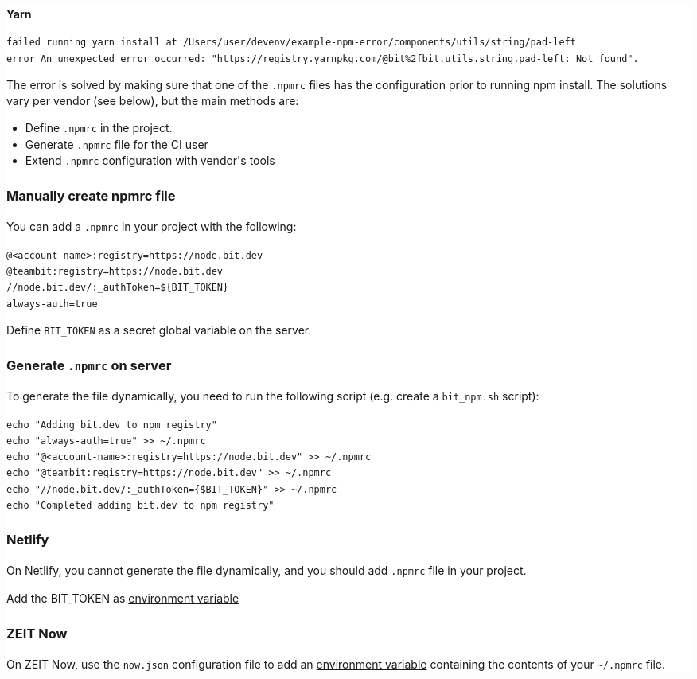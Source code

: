 **Yarn**

```shell
failed running yarn install at /Users/user/devenv/example-npm-error/components/utils/string/pad-left
error An unexpected error occurred: "https://registry.yarnpkg.com/@bit%2fbit.utils.string.pad-left: Not found".
```

The error is solved by making sure that one of the `.npmrc` files has the configuration prior to running npm install. The solutions vary per vendor (see below), but the main methods are:  

- Define `.npmrc` in the project.
- Generate `.npmrc` file for the CI user
- Extend `.npmrc` configuration with vendor's tools  

### Manually create npmrc file

You can add a `.npmrc` in your project with the following:  

```shell
@<account-name>:registry=https://node.bit.dev
@teambit:registry=https://node.bit.dev
//node.bit.dev/:_authToken=${BIT_TOKEN}
always-auth=true
```

Define `BIT_TOKEN` as a secret global variable on the server.

### Generate `.npmrc` on server

To generate the file dynamically, you need to run the following script (e.g. create a `bit_npm.sh` script):  

```shell
echo "Adding bit.dev to npm registry"
echo "always-auth=true" >> ~/.npmrc
echo "@<account-name>:registry=https://node.bit.dev" >> ~/.npmrc
echo "@teambit:registry=https://node.bit.dev" >> ~/.npmrc
echo "//node.bit.dev/:_authToken={$BIT_TOKEN}" >> ~/.npmrc
echo "Completed adding bit.dev to npm registry"
```

### Netlify

On Netlify, [you cannot generate the file dynamically](https://community.netlify.com/t/common-issue-using-private-npm-modules-on-netlify/795/11), and you should [add `.npmrc` file in your project](#define-npmrc-in-the-project).  

Add the BIT_TOKEN as [environment variable](https://www.netlify.com/docs/continuous-deployment/#environment-variables)

### ZEIT Now

On ZEIT Now, use the `now.json` configuration file to add an [environment variable](https://zeit.co/docs/v2/build-step#using-environment-variables-and-secrets) containing the contents of your `~/.npmrc` file.
